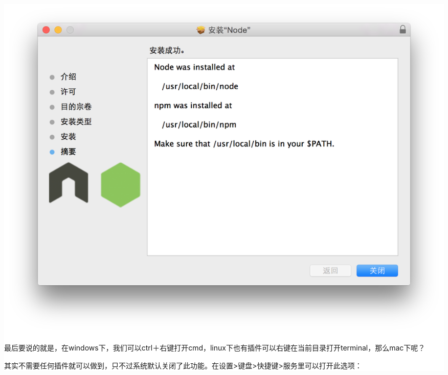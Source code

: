 ![Alt text](screenshot/23.png)

最后要说的就是，在windows下，我们可以ctrl＋右键打开cmd，linux下也有插件可以右键在当前目录打开terminal，那么mac下呢？

其实不需要任何插件就可以做到，只不过系统默认关闭了此功能。在设置>键盘>快捷键>服务里可以打开此选项：
